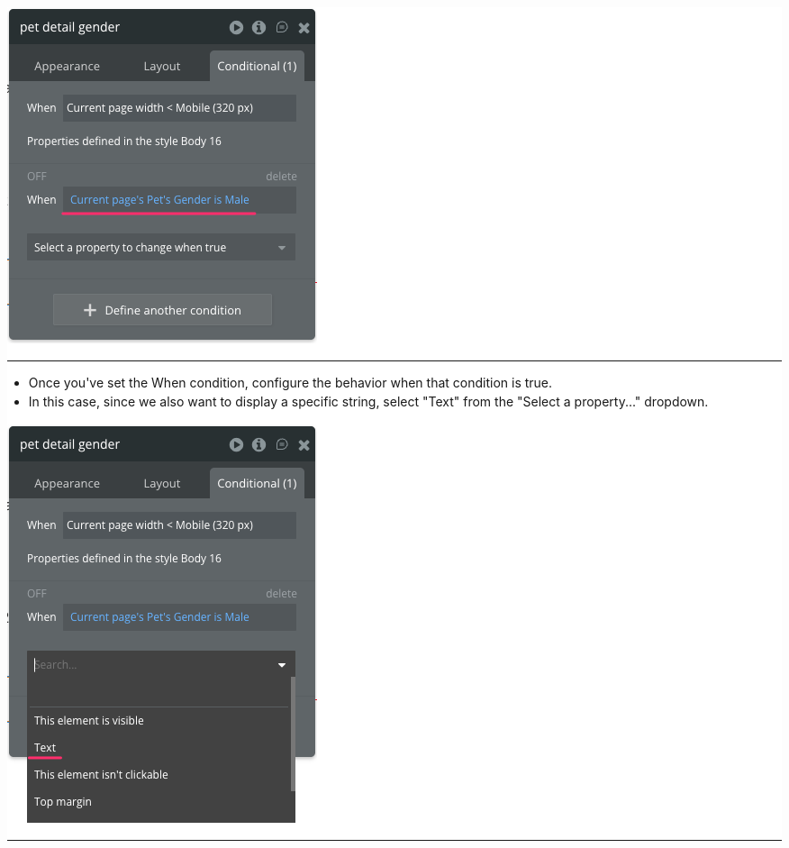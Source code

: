 ![bg right w:550px](images/2025-10-05-22-15-34.png)

---

- Once you've set the When condition, configure the behavior when that condition is true.
- In this case, since we also want to display a specific string, select "Text" from the "Select a property..." dropdown.

![bg right w:500px](images/2025-10-05-22-16-21.png)

---
